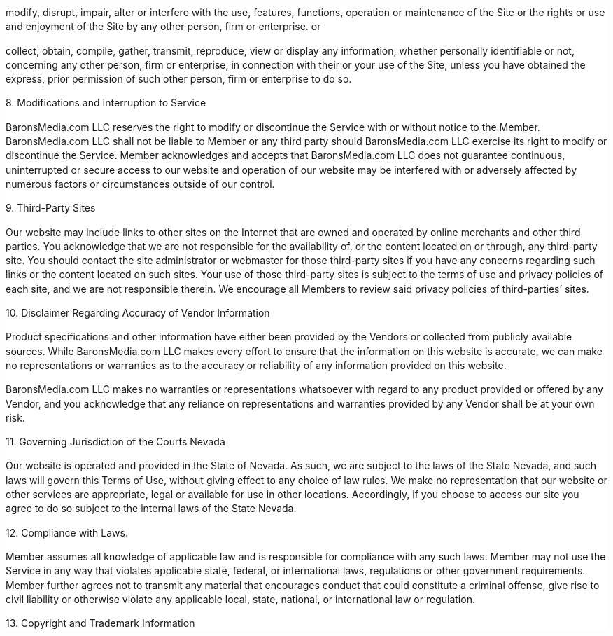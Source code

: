 modify, disrupt, impair, alter or interfere with the use, features, functions, operation or maintenance of the Site or the rights or use and enjoyment of the Site by any other person, firm or enterprise. or  
  
collect, obtain, compile, gather, transmit, reproduce, view or display any information, whether personally identifiable or not, concerning any other person, firm or enterprise, in connection with their or your use of the Site, unless you have obtained the express, prior permission of such other person, firm or enterprise to do so.  
  
8\. Modifications and Interruption to Service  
  
BaronsMedia.com LLC reserves the right to modify or discontinue the Service with or without notice to the Member. BaronsMedia.com LLC shall not be liable to Member or any third party should BaronsMedia.com LLC exercise its right to modify or discontinue the Service. Member acknowledges and accepts that BaronsMedia.com LLC does not guarantee continuous, uninterrupted or secure access to our website and operation of our website may be interfered with or adversely affected by numerous factors or circumstances outside of our control.  
  
9\. Third-Party Sites  
  
Our website may include links to other sites on the Internet that are owned and operated by online merchants and other third parties. You acknowledge that we are not responsible for the availability of, or the content located on or through, any third-party site. You should contact the site administrator or webmaster for those third-party sites if you have any concerns regarding such links or the content located on such sites. Your use of those third-party sites is subject to the terms of use and privacy policies of each site, and we are not responsible therein. We encourage all Members to review said privacy policies of third-parties’ sites.  
  
10\. Disclaimer Regarding Accuracy of Vendor Information  
  
Product specifications and other information have either been provided by the Vendors or collected from publicly available sources. While BaronsMedia.com LLC makes every effort to ensure that the information on this website is accurate, we can make no representations or warranties as to the accuracy or reliability of any information provided on this website.  
  
BaronsMedia.com LLC makes no warranties or representations whatsoever with regard to any product provided or offered by any Vendor, and you acknowledge that any reliance on representations and warranties provided by any Vendor shall be at your own risk.  
  
11\. Governing Jurisdiction of the Courts Nevada  
  
Our website is operated and provided in the State of Nevada. As such, we are subject to the laws of the State Nevada, and such laws will govern this Terms of Use, without giving effect to any choice of law rules. We make no representation that our website or other services are appropriate, legal or available for use in other locations. Accordingly, if you choose to access our site you agree to do so subject to the internal laws of the State Nevada.  
  
12\. Compliance with Laws.  
  
Member assumes all knowledge of applicable law and is responsible for compliance with any such laws. Member may not use the Service in any way that violates applicable state, federal, or international laws, regulations or other government requirements. Member further agrees not to transmit any material that encourages conduct that could constitute a criminal offense, give rise to civil liability or otherwise violate any applicable local, state, national, or international law or regulation.  
  
13\. Copyright and Trademark Information  
  
